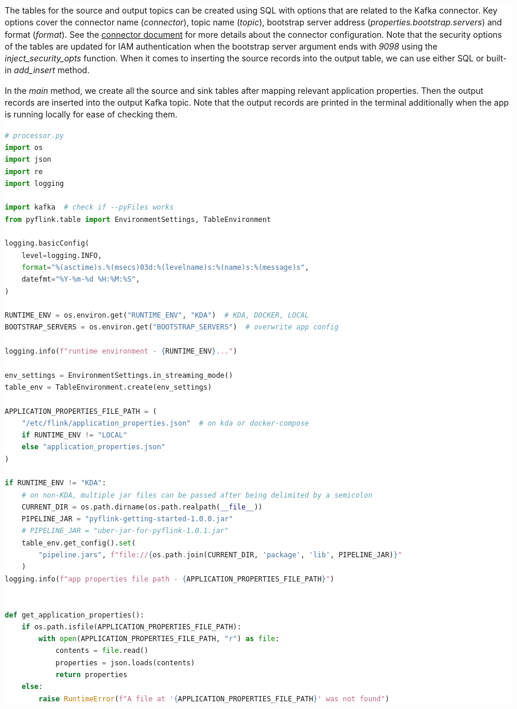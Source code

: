 The tables for the source and output topics can be created using SQL with options that are related to the Kafka connector. Key options cover the connector name (*connector*), topic name (*topic*), bootstrap server address (*properties.bootstrap.servers*) and format (*format*). See the [connector document](https://nightlies.apache.org/flink/flink-docs-release-1.15/docs/connectors/table/kafka/) for more details about the connector configuration. Note that the security options of the tables are updated for IAM authentication when the bootstrap server argument ends with *9098* using the *inject_security_opts* function. When it comes to inserting the source records into the output table, we can use either SQL or built-in *add_insert* method.

In the *main* method, we create all the source and sink tables after mapping relevant application properties. Then the output records are inserted into the output Kafka topic. Note that the output records are printed in the terminal additionally when the app is running locally for ease of checking them.

```py
# processor.py
import os
import json
import re
import logging

import kafka  # check if --pyFiles works
from pyflink.table import EnvironmentSettings, TableEnvironment

logging.basicConfig(
    level=logging.INFO,
    format="%(asctime)s.%(msecs)03d:%(levelname)s:%(name)s:%(message)s",
    datefmt="%Y-%m-%d %H:%M:%S",
)

RUNTIME_ENV = os.environ.get("RUNTIME_ENV", "KDA")  # KDA, DOCKER, LOCAL
BOOTSTRAP_SERVERS = os.environ.get("BOOTSTRAP_SERVERS")  # overwrite app config

logging.info(f"runtime environment - {RUNTIME_ENV}...")

env_settings = EnvironmentSettings.in_streaming_mode()
table_env = TableEnvironment.create(env_settings)

APPLICATION_PROPERTIES_FILE_PATH = (
    "/etc/flink/application_properties.json"  # on kda or docker-compose
    if RUNTIME_ENV != "LOCAL"
    else "application_properties.json"
)

if RUNTIME_ENV != "KDA":
    # on non-KDA, multiple jar files can be passed after being delimited by a semicolon
    CURRENT_DIR = os.path.dirname(os.path.realpath(__file__))
    PIPELINE_JAR = "pyflink-getting-started-1.0.0.jar"
    # PIPELINE_JAR = "uber-jar-for-pyflink-1.0.1.jar"
    table_env.get_config().set(
        "pipeline.jars", f"file://{os.path.join(CURRENT_DIR, 'package', 'lib', PIPELINE_JAR)}"
    )
logging.info(f"app properties file path - {APPLICATION_PROPERTIES_FILE_PATH}")


def get_application_properties():
    if os.path.isfile(APPLICATION_PROPERTIES_FILE_PATH):
        with open(APPLICATION_PROPERTIES_FILE_PATH, "r") as file:
            contents = file.read()
            properties = json.loads(contents)
            return properties
    else:
        raise RuntimeError(f"A file at '{APPLICATION_PROPERTIES_FILE_PATH}' was not found")


```